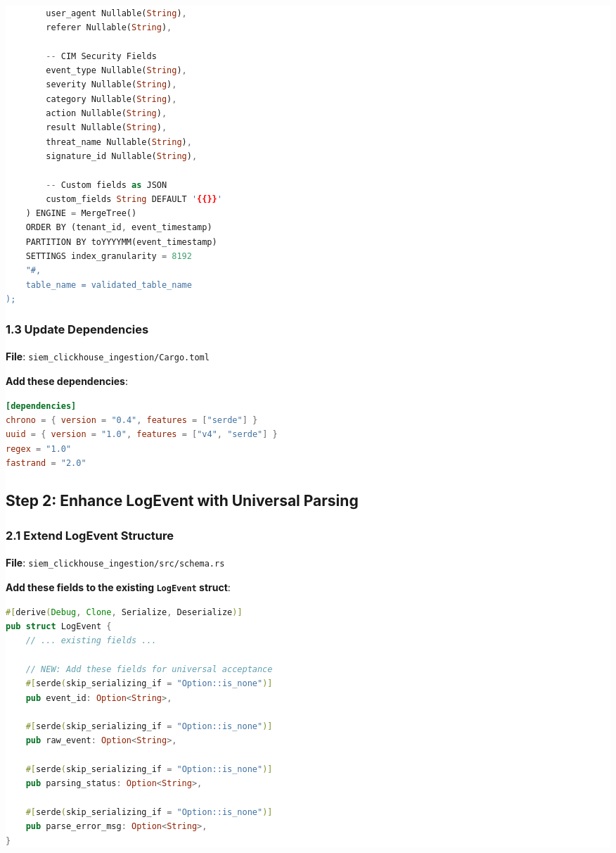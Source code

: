 ```rust
        user_agent Nullable(String),
        referer Nullable(String),
        
        -- CIM Security Fields
        event_type Nullable(String),
        severity Nullable(String),
        category Nullable(String),
        action Nullable(String),
        result Nullable(String),
        threat_name Nullable(String),
        signature_id Nullable(String),
        
        -- Custom fields as JSON
        custom_fields String DEFAULT '{{}}'
    ) ENGINE = MergeTree()
    ORDER BY (tenant_id, event_timestamp)
    PARTITION BY toYYYYMM(event_timestamp)
    SETTINGS index_granularity = 8192
    "#,
    table_name = validated_table_name
);
```

### 1.3 Update Dependencies

**File**: `siem_clickhouse_ingestion/Cargo.toml`

**Add these dependencies**:
```toml
[dependencies]
chrono = { version = "0.4", features = ["serde"] }
uuid = { version = "1.0", features = ["v4", "serde"] }
regex = "1.0"
fastrand = "2.0"
```

## Step 2: Enhance LogEvent with Universal Parsing

### 2.1 Extend LogEvent Structure

**File**: `siem_clickhouse_ingestion/src/schema.rs`

**Add these fields to the existing `LogEvent` struct**:
```rust
#[derive(Debug, Clone, Serialize, Deserialize)]
pub struct LogEvent {
    // ... existing fields ...
    
    // NEW: Add these fields for universal acceptance
    #[serde(skip_serializing_if = "Option::is_none")]
    pub event_id: Option<String>,
    
    #[serde(skip_serializing_if = "Option::is_none")]
    pub raw_event: Option<String>,
    
    #[serde(skip_serializing_if = "Option::is_none")]
    pub parsing_status: Option<String>,
    
    #[serde(skip_serializing_if = "Option::is_none")]
    pub parse_error_msg: Option<String>,
}
```
